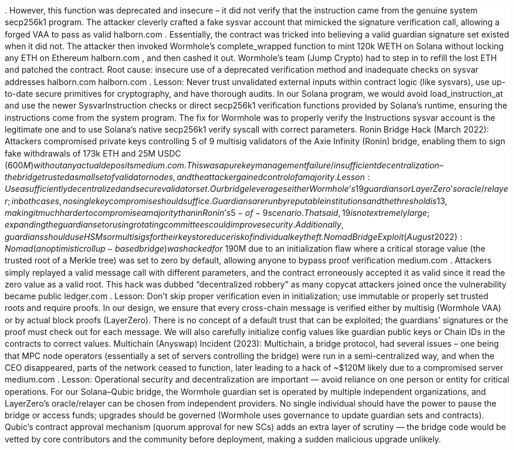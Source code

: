 . However, this function was deprecated and insecure – it did not verify that the instruction came from the genuine system secp256k1 program. The attacker cleverly crafted a fake sysvar account that mimicked the signature verification call, allowing a forged VAA to pass as valid
halborn.com
. Essentially, the contract was tricked into believing a valid guardian signature set existed when it did not. The attacker then invoked Wormhole’s complete_wrapped function to mint 120k WETH on Solana without locking any ETH on Ethereum
halborn.com
, and then cashed it out. Wormhole’s team (Jump Crypto) had to step in to refill the lost ETH and patched the contract. Root cause: insecure use of a deprecated verification method and inadequate checks on sysvar addresses
halborn.com
halborn.com
. Lesson: Never trust unvalidated external inputs within contract logic (like sysvars), use up-to-date secure primitives for cryptography, and have thorough audits. In our Solana program, we would avoid load_instruction_at and use the newer SysvarInstruction checks or direct secp256k1 verification functions provided by Solana’s runtime, ensuring the instructions come from the system program. The fix for Wormhole was to properly verify the Instructions sysvar account is the legitimate one and to use Solana’s native secp256k1 verify syscall with correct parameters.
Ronin Bridge Hack (March 2022): Attackers compromised private keys controlling 5 of 9 multisig validators of the Axie Infinity (Ronin) bridge, enabling them to sign fake withdrawals of 173k ETH and 25M USDC ($600M) without any actual deposits
medium.com
. This was a pure key management failure / insufficient decentralization – the bridge trusted a small set of validator nodes, and the attacker gained control of a majority. Lesson: Use a sufficiently decentralized and secure validator set. Our bridge leverages either Wormhole’s 19 guardians or LayerZero’s oracle/relayer; in both cases, no single key compromise should suffice. Guardians are run by reputable institutions and the threshold is 13, making it much harder to compromise a majority than in Ronin’s 5-of-9 scenario. That said, 19 is not extremely large; expanding the guardian set or using rotating committees could improve security. Additionally, guardians should use HSMs or multisigs for their keys to reduce risk of individual key theft.
Nomad Bridge Exploit (August 2022): Nomad (an optimistic rollup-based bridge) was hacked for ~$190M due to an initialization flaw where a critical storage value (the trusted root of a Merkle tree) was set to zero by default, allowing anyone to bypass proof verification
medium.com
. Attackers simply replayed a valid message call with different parameters, and the contract erroneously accepted it as valid since it read the zero value as a valid root. This hack was dubbed “decentralized robbery” as many copycat attackers joined once the vulnerability became public
ledger.com
. Lesson: Don’t skip proper verification even in initialization; use immutable or properly set trusted roots and require proofs. In our design, we ensure that every cross-chain message is verified either by multisig (Wormhole VAA) or by actual block proofs (LayerZero). There is no concept of a default trust that can be exploited; the guardians’ signatures or the proof must check out for each message. We will also carefully initialize config values like guardian public keys or Chain IDs in the contracts to correct values.
Multichain (Anyswap) Incident (2023): Multichain, a bridge protocol, had several issues – one being that MPC node operators (essentially a set of servers controlling the bridge) were run in a semi-centralized way, and when the CEO disappeared, parts of the network ceased to function, later leading to a hack of ~$120M likely due to a compromised server
medium.com
. Lesson: Operational security and decentralization are important — avoid reliance on one person or entity for critical operations. For our Solana–Qubic bridge, the Wormhole guardian set is operated by multiple independent organizations, and LayerZero’s oracle/relayer can be chosen from independent providers. No single individual should have the power to pause the bridge or access funds; upgrades should be governed (Wormhole uses governance to update guardian sets and contracts). Qubic’s contract approval mechanism (quorum approval for new SCs) adds an extra layer of scrutiny — the bridge code would be vetted by core contributors and the community before deployment, making a sudden malicious upgrade unlikely.